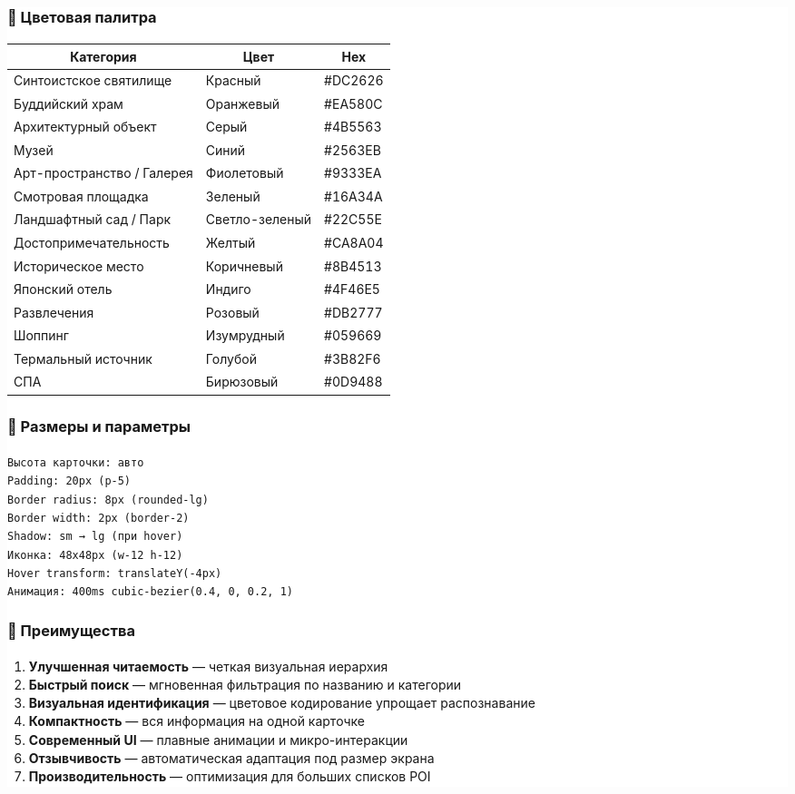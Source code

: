 ### 🎨 Цветовая палитра

| Категория | Цвет | Hex |
|-----------|------|-----|
| Синтоистское святилище | Красный | #DC2626 |
| Буддийский храм | Оранжевый | #EA580C |
| Архитектурный объект | Серый | #4B5563 |
| Музей | Синий | #2563EB |
| Арт-пространство / Галерея | Фиолетовый | #9333EA |
| Смотровая площадка | Зеленый | #16A34A |
| Ландшафтный сад / Парк | Светло-зеленый | #22C55E |
| Достопримечательность | Желтый | #CA8A04 |
| Историческое место | Коричневый | #8B4513 |
| Японский отель | Индиго | #4F46E5 |
| Развлечения | Розовый | #DB2777 |
| Шоппинг | Изумрудный | #059669 |
| Термальный источник | Голубой | #3B82F6 |
| СПА | Бирюзовый | #0D9488 |

### 📐 Размеры и параметры

```
Высота карточки: авто
Padding: 20px (p-5)
Border radius: 8px (rounded-lg)
Border width: 2px (border-2)
Shadow: sm → lg (при hover)
Иконка: 48x48px (w-12 h-12)
Hover transform: translateY(-4px)
Анимация: 400ms cubic-bezier(0.4, 0, 0.2, 1)
```

### 🎯 Преимущества

1. **Улучшенная читаемость** — четкая визуальная иерархия
2. **Быстрый поиск** — мгновенная фильтрация по названию и категории
3. **Визуальная идентификация** — цветовое кодирование упрощает распознавание
4. **Компактность** — вся информация на одной карточке
5. **Современный UI** — плавные анимации и микро-интеракции
6. **Отзывчивость** — автоматическая адаптация под размер экрана
7. **Производительность** — оптимизация для больших списков POI
